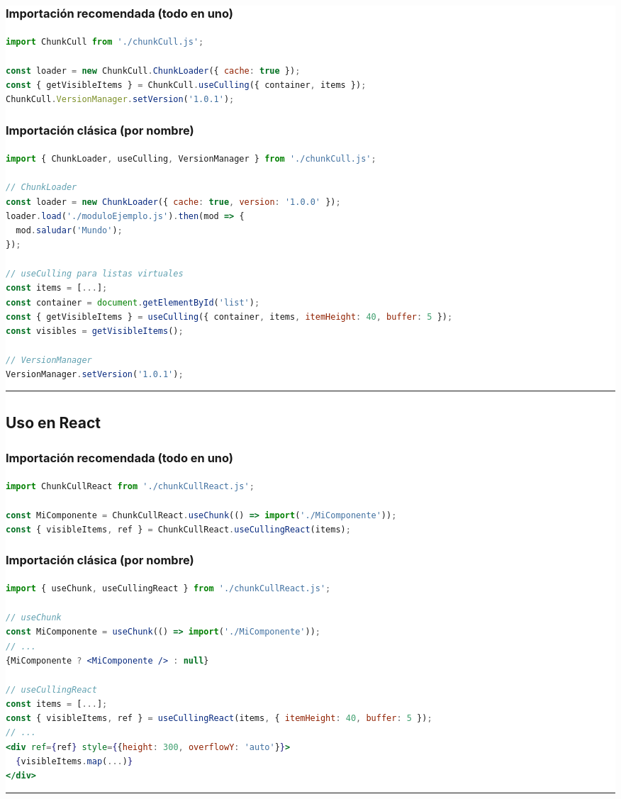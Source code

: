 ### Importación recomendada (todo en uno)
```js
import ChunkCull from './chunkCull.js';

const loader = new ChunkCull.ChunkLoader({ cache: true });
const { getVisibleItems } = ChunkCull.useCulling({ container, items });
ChunkCull.VersionManager.setVersion('1.0.1');
```

### Importación clásica (por nombre)
```js
import { ChunkLoader, useCulling, VersionManager } from './chunkCull.js';

// ChunkLoader
const loader = new ChunkLoader({ cache: true, version: '1.0.0' });
loader.load('./moduloEjemplo.js').then(mod => {
  mod.saludar('Mundo');
});

// useCulling para listas virtuales
const items = [...];
const container = document.getElementById('list');
const { getVisibleItems } = useCulling({ container, items, itemHeight: 40, buffer: 5 });
const visibles = getVisibleItems();

// VersionManager
VersionManager.setVersion('1.0.1');
```

---

## Uso en React

### Importación recomendada (todo en uno)
```jsx
import ChunkCullReact from './chunkCullReact.js';

const MiComponente = ChunkCullReact.useChunk(() => import('./MiComponente'));
const { visibleItems, ref } = ChunkCullReact.useCullingReact(items);
```

### Importación clásica (por nombre)
```jsx
import { useChunk, useCullingReact } from './chunkCullReact.js';

// useChunk
const MiComponente = useChunk(() => import('./MiComponente'));
// ...
{MiComponente ? <MiComponente /> : null}

// useCullingReact
const items = [...];
const { visibleItems, ref } = useCullingReact(items, { itemHeight: 40, buffer: 5 });
// ...
<div ref={ref} style={{height: 300, overflowY: 'auto'}}>
  {visibleItems.map(...)}
</div>
```

---